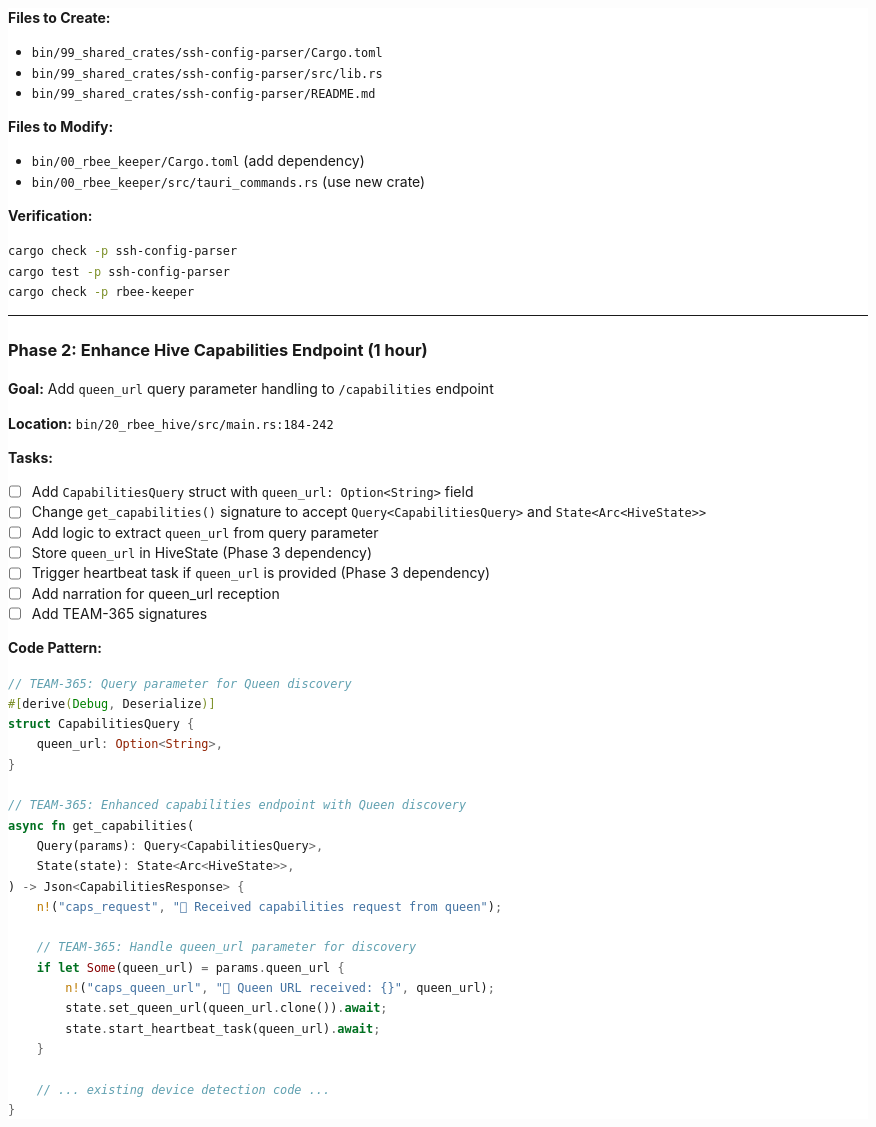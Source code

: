 **Files to Create:**
- `bin/99_shared_crates/ssh-config-parser/Cargo.toml`
- `bin/99_shared_crates/ssh-config-parser/src/lib.rs`
- `bin/99_shared_crates/ssh-config-parser/README.md`

**Files to Modify:**
- `bin/00_rbee_keeper/Cargo.toml` (add dependency)
- `bin/00_rbee_keeper/src/tauri_commands.rs` (use new crate)

**Verification:**
```bash
cargo check -p ssh-config-parser
cargo test -p ssh-config-parser
cargo check -p rbee-keeper
```

---

### **Phase 2: Enhance Hive Capabilities Endpoint** (1 hour)

**Goal:** Add `queen_url` query parameter handling to `/capabilities` endpoint

**Location:** `bin/20_rbee_hive/src/main.rs:184-242`

**Tasks:**
- [ ] Add `CapabilitiesQuery` struct with `queen_url: Option<String>` field
- [ ] Change `get_capabilities()` signature to accept `Query<CapabilitiesQuery>` and `State<Arc<HiveState>>`
- [ ] Add logic to extract `queen_url` from query parameter
- [ ] Store `queen_url` in HiveState (Phase 3 dependency)
- [ ] Trigger heartbeat task if `queen_url` is provided (Phase 3 dependency)
- [ ] Add narration for queen_url reception
- [ ] Add TEAM-365 signatures

**Code Pattern:**
```rust
// TEAM-365: Query parameter for Queen discovery
#[derive(Debug, Deserialize)]
struct CapabilitiesQuery {
    queen_url: Option<String>,
}

// TEAM-365: Enhanced capabilities endpoint with Queen discovery
async fn get_capabilities(
    Query(params): Query<CapabilitiesQuery>,
    State(state): State<Arc<HiveState>>,
) -> Json<CapabilitiesResponse> {
    n!("caps_request", "📡 Received capabilities request from queen");
    
    // TEAM-365: Handle queen_url parameter for discovery
    if let Some(queen_url) = params.queen_url {
        n!("caps_queen_url", "🔗 Queen URL received: {}", queen_url);
        state.set_queen_url(queen_url.clone()).await;
        state.start_heartbeat_task(queen_url).await;
    }
    
    // ... existing device detection code ...
}
```
